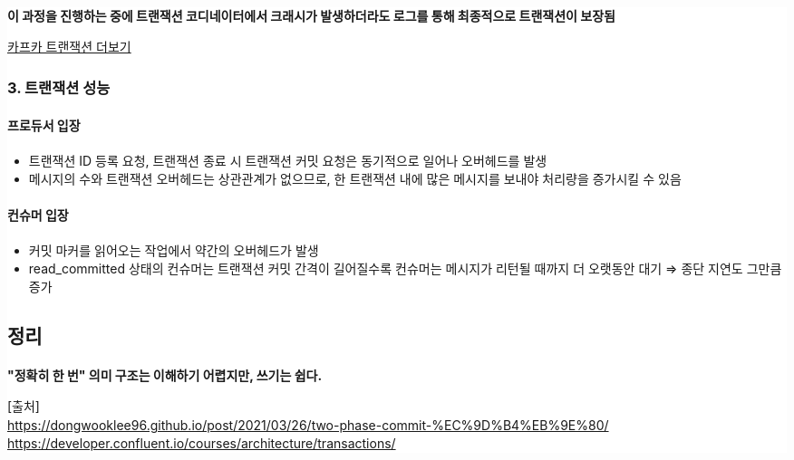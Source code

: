 
**이 과정을 진행하는 중에 트랜잭션 코디네이터에서 크래시가 발생하더라도 로그를 통해 최종적으로 트랜잭션이 보장됨**

<a href="https://developer.confluent.io/courses/architecture/transactions/">카프카 트랜잭션 더보기</a>

### 3. 트랜잭션 성능

#### 프로듀서 입장

- 트랜잭션 ID 등록 요청, 트랜잭션 종료 시 트랜잭션 커밋 요청은 동기적으로 일어나 오버헤드를 발생
- 메시지의 수와 트랜잭션 오버헤드는 상관관계가 없으므로, 한 트랜잭션 내에 많은 메시지를 보내야 처리량을 증가시킬 수 있음

#### 컨슈머 입장

- 커밋 마커를 읽어오는 작업에서 약간의 오버헤드가 발생
- read_committed 상태의 컨슈머는 트랜잭션 커밋 간격이 길어질수록 컨슈머는 메시지가 리턴될 때까지 더 오랫동안 대기 ⇒  종단 지연도 그만큼 증가

## 정리
**"정확히 한 번" 의미 구조는 이해하기 어렵지만, 쓰기는 쉽다.**


[출처]<br/>
https://dongwooklee96.github.io/post/2021/03/26/two-phase-commit-%EC%9D%B4%EB%9E%80/ <br/>
https://developer.confluent.io/courses/architecture/transactions/